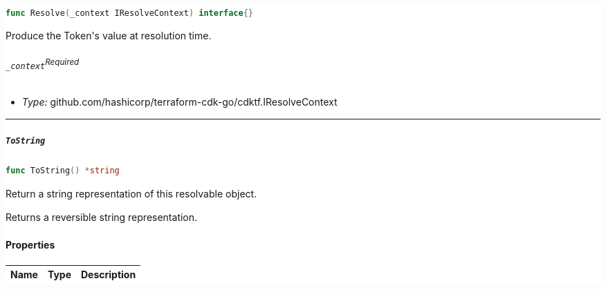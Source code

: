 ```go
func Resolve(_context IResolveContext) interface{}
```

Produce the Token's value at resolution time.

###### `_context`<sup>Required</sup> <a name="_context" id="@cdktf/provider-snowflake.streamOnDirectoryTable.StreamOnDirectoryTableShowOutputOutputReference.resolve.parameter._context"></a>

- *Type:* github.com/hashicorp/terraform-cdk-go/cdktf.IResolveContext

---

##### `ToString` <a name="ToString" id="@cdktf/provider-snowflake.streamOnDirectoryTable.StreamOnDirectoryTableShowOutputOutputReference.toString"></a>

```go
func ToString() *string
```

Return a string representation of this resolvable object.

Returns a reversible string representation.


#### Properties <a name="Properties" id="Properties"></a>

| **Name** | **Type** | **Description** |
| --- | --- | --- |
